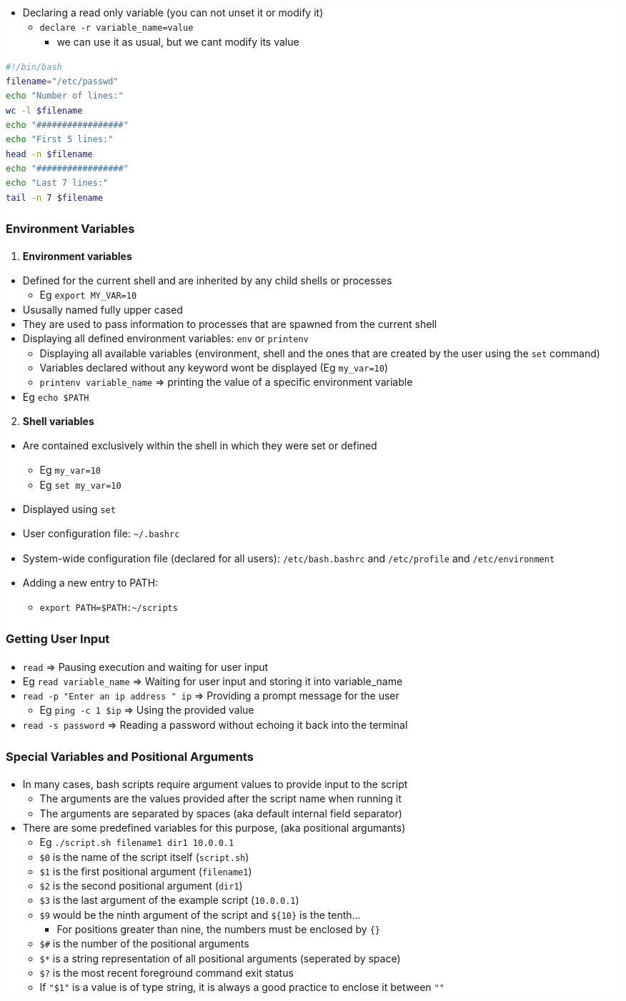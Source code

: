 - Declaring a read only variable (you can not unset it or modify it)
  - `declare -r variable_name=value`
    - we can use it as usual, but we cant modify its value

``` bash
#!/bin/bash
filename="/etc/passwd"
echo "Number of lines:"
wc -l $filename
echo "#################"
echo "First 5 lines:"
head -n $filename
echo "#################"
echo "Last 7 lines:"
tail -n 7 $filename
```
### Environment Variables
1. **Environment variables**
  - Defined for the current shell and are inherited by any child shells or processes
    - Eg `export MY_VAR=10`
  - Ususally named fully upper cased
  - They are used to pass information to processes that are spawned from the current shell
  - Displaying all defined environment variables: `env` or `printenv`
    - Displaying all available variables (environment, shell and the ones that are created by the user using the `set` command)
    - Variables declared without any keyword wont be displayed (Eg `my_var=10`)
    - `printenv variable_name` => printing the value of a specific environment variable
  - Eg `echo $PATH`

2. **Shell variables**
  - Are contained exclusively within the shell in which they were set or defined
    - Eg `my_var=10`
    - Eg `set my_var=10`
  - Displayed using `set`

- User configuration file: `~/.bashrc`
- System-wide configuration file (declared for all users): `/etc/bash.bashrc` and `/etc/profile` and `/etc/environment`
- Adding a new entry to PATH:
  - `export PATH=$PATH:~/scripts`

### Getting User Input
- `read` => Pausing execution and waiting for user input
- Eg `read variable_name` => Waiting for user input and storing it into variable_name
- `read -p "Enter an ip address " ip` => Providing a prompt message for the user
  - Eg `ping -c 1 $ip` => Using the provided value
- `read -s password` => Reading a password without echoing it back into the terminal

### Special Variables and Positional Arguments
- In many cases, bash scripts require argument values to provide input to the script
  - The arguments are the values provided after the script name when running it
  - The arguments are separated by spaces (aka default internal field separator)
- There are some predefined variables for this purpose, (aka positional argumants)
  - Eg `./script.sh filename1 dir1 10.0.0.1`
  - `$0` is the name of the script itself (`script.sh`)
  - `$1` is the first positional argument (`filename1`)
  - `$2` is the second positional argument (`dir1`)
  - `$3` is the last argument of the example script (`10.0.0.1`)
  - `$9` would be the ninth argument of the script and `${10}` is the tenth...
    - For positions greater than nine, the numbers must be enclosed by `{}`
  - `$#` is the number of the positional arguments
  - `$*` is a string representation of all positional arguments (seperated by space)
  - `$?` is the most recent foreground command exit status
  - If `"$1"` is a value is of type string, it is always a good practice to enclose it between `""`
